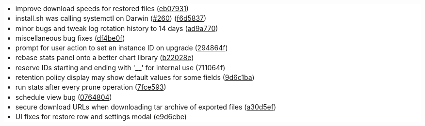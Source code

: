 * improve download speeds for restored files ([eb07931](https://github.com/garethgeorge/backrest/commit/eb079317c05946fb74a74e59592940ada9eef4ea))
* install.sh was calling systemctl on Darwin ([#260](https://github.com/garethgeorge/backrest/issues/260)) ([f6d5837](https://github.com/garethgeorge/backrest/commit/f6d58376b76707de36d851808812d6b3384e2ca9))
* minor bugs and tweak log rotation history to 14 days ([ad9a770](https://github.com/garethgeorge/backrest/commit/ad9a77029ce07a5bb7da2738b108d0f93cb57440))
* miscellaneous bug fixes ([df4be0f](https://github.com/garethgeorge/backrest/commit/df4be0f7bc014a3862f14fcf79cffc53f45c6ea0))
* prompt for user action to set an instance ID on upgrade ([294864f](https://github.com/garethgeorge/backrest/commit/294864fe433302571ba9ff9eb7c2dd475fa1c560))
* rebase stats panel onto a better chart library ([b22028e](https://github.com/garethgeorge/backrest/commit/b22028eb4f185be96ff4407fccafa2d1cdf491a1))
* reserve IDs starting and ending with '__' for internal use ([711064f](https://github.com/garethgeorge/backrest/commit/711064fb0017830bc148643617ca8da5aa0add41))
* retention policy display may show default values for some fields ([9d6c1ba](https://github.com/garethgeorge/backrest/commit/9d6c1baf87c31b7a2cfb633fdd228d58021f7b0f))
* run stats after every prune operation ([7fce593](https://github.com/garethgeorge/backrest/commit/7fce59311d531cb9058965cde780f8930cd98a9b))
* schedule view bug ([0764804](https://github.com/garethgeorge/backrest/commit/0764804ea558df6edd5e65ca1ea9c843a75fc147))
* secure download URLs when downloading tar archive of exported files ([a30d5ef](https://github.com/garethgeorge/backrest/commit/a30d5efe1c354dd6f6c91d3b1465a244077e1e47))
* UI fixes for restore row and settings modal ([e9d6cbe](https://github.com/garethgeorge/backrest/commit/e9d6cbeaff03675928e036461a999cb4bde64e54))
